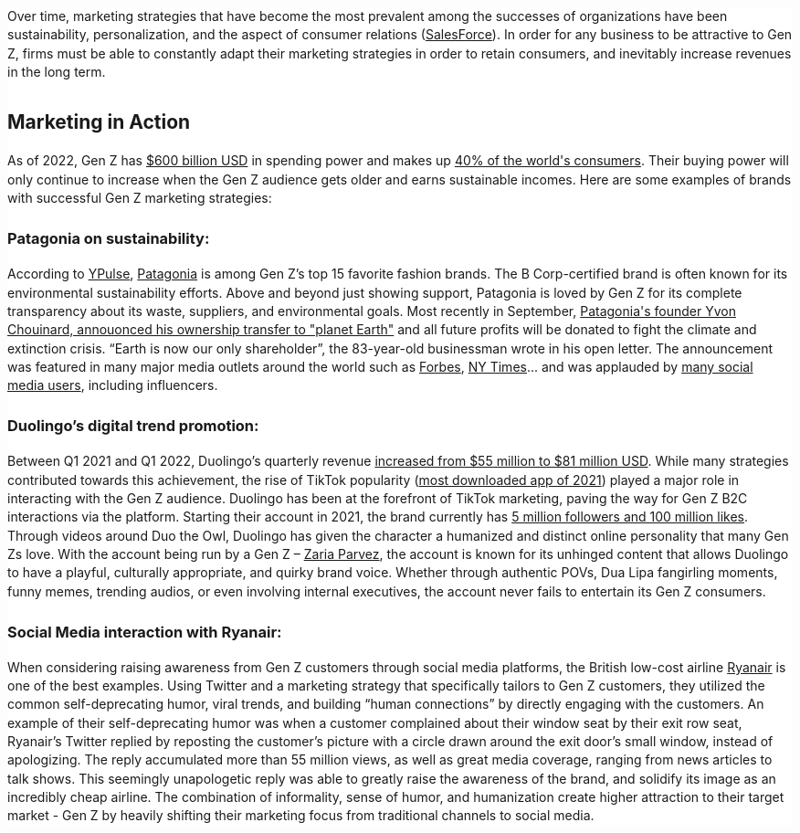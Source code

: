 Over time, marketing strategies that have become the most prevalent among the successes of organizations have been sustainability, personalization, and the aspect of consumer relations ([SalesForce](https://www.salesforce.com/blog/how-millennials-and-gen-z-are-different/)). In order for any business to be attractive to Gen Z, firms must be able to constantly adapt their marketing strategies in order to retain consumers, and inevitably increase revenues in the long term.

## Marketing in Action

As of 2022, Gen Z has [$600 billion USD](https://goknit.com/reports/) in spending power and makes up [40% of the world's consumers](https://goknit.com/reports/). Their buying power will only continue to increase when the Gen Z audience gets older and earns sustainable incomes. Here are some examples of brands with successful Gen Z marketing strategies:

### Patagonia on sustainability:

According to [YPulse](https://www.ypulse.com/article/2022/08/18/the-top-15-coolest-clothing-brands-according-to-gen-z-and-millennials/), [Patagonia](https://www.patagonia.ca/home/) is among Gen Z’s top 15 favorite fashion brands. The B Corp-certified brand is often known for its environmental sustainability efforts. Above and beyond just showing support, Patagonia is loved by Gen Z for its complete transparency about its waste, suppliers, and environmental goals. Most recently in September, [Patagonia's founder Yvon Chouinard, annouonced his ownership transfer to "planet Earth"](https://www.nytimes.com/2022/09/14/climate/patagonia-climate-philanthropy-chouinard.html) and all future profits will be donated to fight the climate and extinction crisis. “Earth is now our only shareholder”, the 83-year-old businessman wrote in his open letter. The announcement was featured in many major media outlets around the world such as [Forbes](https://www.forbes.com/sites/carlieporterfield/2022/09/14/patagonia-founder-gives-away-entire-company-to-fight-climate-change/), [NY Times](https://www.nytimes.com/2022/09/14/climate/patagonia-climate-philanthropy-chouinard.html)... and was applauded by [many social media users](https://www.instagram.com/p/CigmEa_rpXu/?utm_source=ig_embed&ig_rid=d4fb3b57-5de5-4932-bc58-84eca5d7ee21), including influencers.

### Duolingo’s digital trend promotion:

Between Q1 2021 and Q1 2022, Duolingo’s quarterly revenue [increased from $55 million to $81 million USD](). While many strategies contributed towards this achievement, the rise of TikTok popularity ([most downloaded app of 2021](https://blog.apptopia.com/worldwide-and-us-download-leaders-2021)) played a major role in interacting with the Gen Z audience. Duolingo has been at the forefront of TikTok marketing, paving the way for Gen Z B2C interactions via the platform. Starting their account in 2021, the brand currently has [5 million followers and 100 million likes](https://www.tiktok.com/@duolingo?lang=en). Through videos around Duo the Owl, Duolingo has given the character a humanized and distinct online personality that many Gen Zs love. With the account being run by a Gen Z – [Zaria Parvez](https://www.zariaparvez.com/read-me), the account is known for its unhinged content that allows Duolingo to have a playful, culturally appropriate, and quirky brand voice. Whether through authentic POVs, Dua Lipa fangirling moments, funny memes, trending audios, or even involving internal executives, the account never fails to entertain its Gen Z consumers.

### Social Media interaction with Ryanair:

When considering raising awareness from Gen Z customers through social media platforms, the British low-cost airline [Ryanair](https://www.washingtonpost.com/travel/2022/10/04/ryanair-twitter-strategy-gen-z/) is one of the best examples. Using Twitter and a marketing strategy that specifically tailors to Gen Z customers, they utilized the common self-deprecating humor, viral trends, and building “human connections” by directly engaging with the customers. An example of their self-deprecating humor was when a customer complained about their window seat by their exit row seat, Ryanair’s Twitter replied by reposting the customer’s picture with a circle drawn around the exit door’s small window, instead of apologizing. The reply accumulated more than 55 million views, as well as great media coverage, ranging from news articles to talk shows. This seemingly unapologetic reply was able to greatly raise the awareness of the brand, and solidify its image as an incredibly cheap airline. The combination of informality, sense of humor, and humanization create higher attraction to their target market - Gen Z by heavily shifting their marketing focus from traditional channels to social media.
